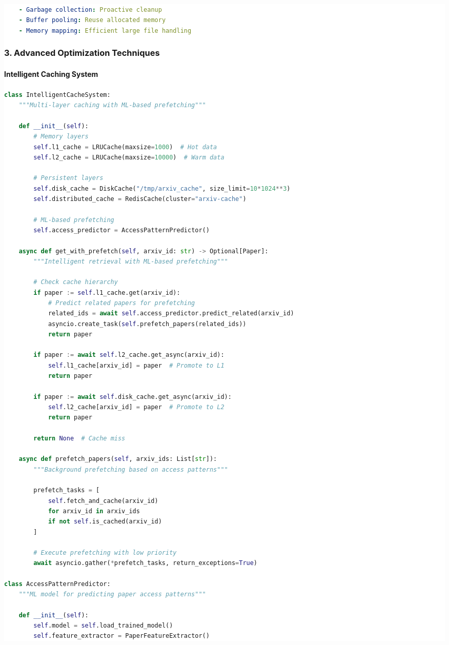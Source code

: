 ```yaml
    - Garbage collection: Proactive cleanup
    - Buffer pooling: Reuse allocated memory
    - Memory mapping: Efficient large file handling
```

### 3. Advanced Optimization Techniques

#### Intelligent Caching System

```python
class IntelligentCacheSystem:
    """Multi-layer caching with ML-based prefetching"""
    
    def __init__(self):
        # Memory layers
        self.l1_cache = LRUCache(maxsize=1000)  # Hot data
        self.l2_cache = LRUCache(maxsize=10000)  # Warm data
        
        # Persistent layers
        self.disk_cache = DiskCache("/tmp/arxiv_cache", size_limit=10*1024**3)
        self.distributed_cache = RedisCache(cluster="arxiv-cache")
        
        # ML-based prefetching
        self.access_predictor = AccessPatternPredictor()
        
    async def get_with_prefetch(self, arxiv_id: str) -> Optional[Paper]:
        """Intelligent retrieval with ML-based prefetching"""
        
        # Check cache hierarchy
        if paper := self.l1_cache.get(arxiv_id):
            # Predict related papers for prefetching
            related_ids = await self.access_predictor.predict_related(arxiv_id)
            asyncio.create_task(self.prefetch_papers(related_ids))
            return paper
            
        if paper := await self.l2_cache.get_async(arxiv_id):
            self.l1_cache[arxiv_id] = paper  # Promote to L1
            return paper
            
        if paper := await self.disk_cache.get_async(arxiv_id):
            self.l2_cache[arxiv_id] = paper  # Promote to L2
            return paper
            
        return None  # Cache miss
    
    async def prefetch_papers(self, arxiv_ids: List[str]):
        """Background prefetching based on access patterns"""
        
        prefetch_tasks = [
            self.fetch_and_cache(arxiv_id) 
            for arxiv_id in arxiv_ids 
            if not self.is_cached(arxiv_id)
        ]
        
        # Execute prefetching with low priority
        await asyncio.gather(*prefetch_tasks, return_exceptions=True)

class AccessPatternPredictor:
    """ML model for predicting paper access patterns"""
    
    def __init__(self):
        self.model = self.load_trained_model()
        self.feature_extractor = PaperFeatureExtractor()
```